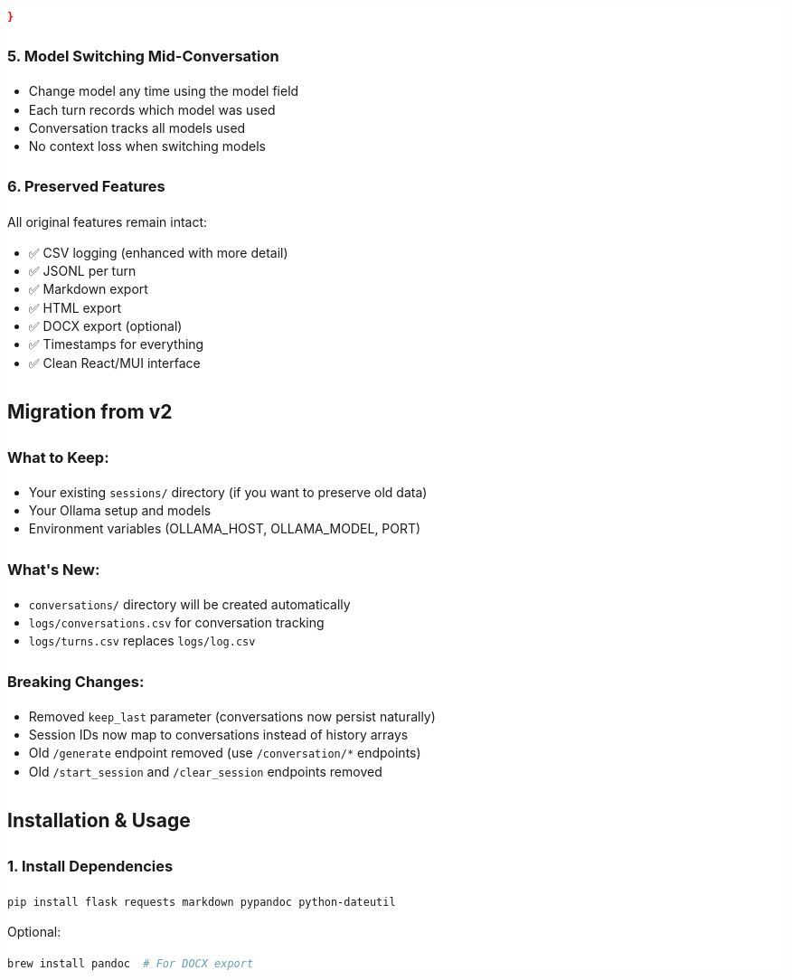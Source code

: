 ```json
}
```

### 5. **Model Switching Mid-Conversation**
- Change model any time using the model field
- Each turn records which model was used
- Conversation tracks all models used
- No context loss when switching models

### 6. **Preserved Features**
All original features remain intact:
- ✅ CSV logging (enhanced with more detail)
- ✅ JSONL per turn
- ✅ Markdown export
- ✅ HTML export
- ✅ DOCX export (optional)
- ✅ Timestamps for everything
- ✅ Clean React/MUI interface

## Migration from v2

### What to Keep:
- Your existing `sessions/` directory (if you want to preserve old data)
- Your Ollama setup and models
- Environment variables (OLLAMA_HOST, OLLAMA_MODEL, PORT)

### What's New:
- `conversations/` directory will be created automatically
- `logs/conversations.csv` for conversation tracking
- `logs/turns.csv` replaces `logs/log.csv`

### Breaking Changes:
- Removed `keep_last` parameter (conversations now persist naturally)
- Session IDs now map to conversations instead of history arrays
- Old `/generate` endpoint removed (use `/conversation/*` endpoints)
- Old `/start_session` and `/clear_session` endpoints removed

## Installation & Usage

### 1. Install Dependencies
```bash
pip install flask requests markdown pypandoc python-dateutil
```

Optional:
```bash
brew install pandoc  # For DOCX export
```
